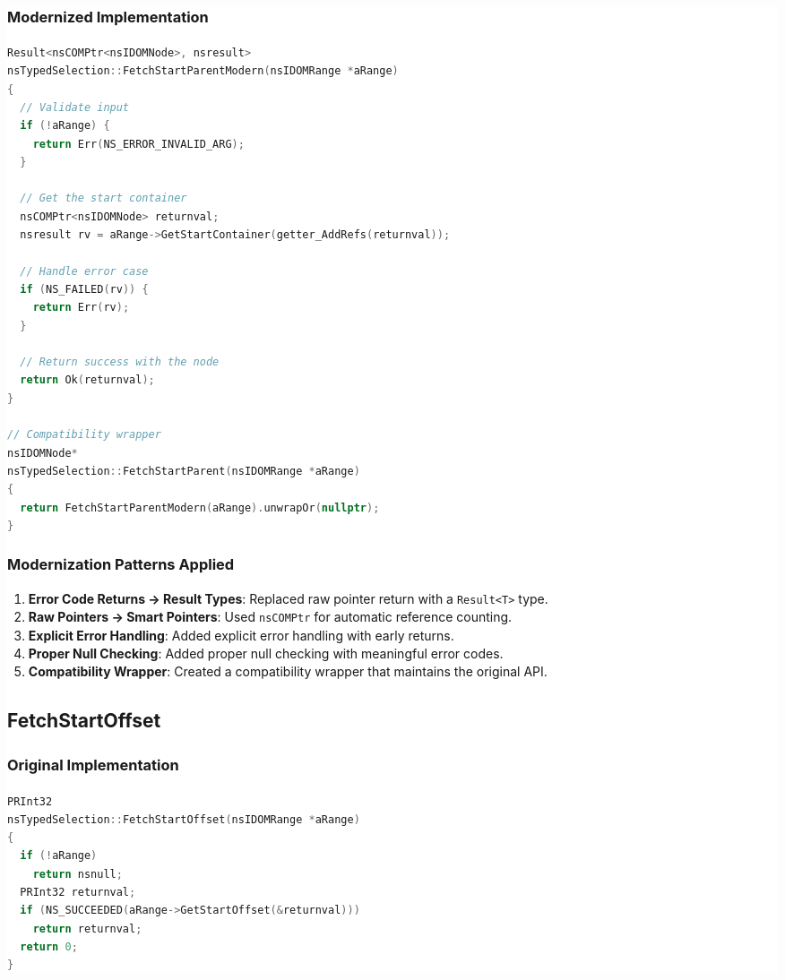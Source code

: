 ### Modernized Implementation

```cpp
Result<nsCOMPtr<nsIDOMNode>, nsresult>
nsTypedSelection::FetchStartParentModern(nsIDOMRange *aRange)
{
  // Validate input
  if (!aRange) {
    return Err(NS_ERROR_INVALID_ARG);
  }
  
  // Get the start container
  nsCOMPtr<nsIDOMNode> returnval;
  nsresult rv = aRange->GetStartContainer(getter_AddRefs(returnval));
  
  // Handle error case
  if (NS_FAILED(rv)) {
    return Err(rv);
  }
  
  // Return success with the node
  return Ok(returnval);
}

// Compatibility wrapper
nsIDOMNode*
nsTypedSelection::FetchStartParent(nsIDOMRange *aRange)
{
  return FetchStartParentModern(aRange).unwrapOr(nullptr);
}
```

### Modernization Patterns Applied

1. **Error Code Returns → Result Types**: Replaced raw pointer return with a `Result<T>` type.
2. **Raw Pointers → Smart Pointers**: Used `nsCOMPtr` for automatic reference counting.
3. **Explicit Error Handling**: Added explicit error handling with early returns.
4. **Proper Null Checking**: Added proper null checking with meaningful error codes.
5. **Compatibility Wrapper**: Created a compatibility wrapper that maintains the original API.

## FetchStartOffset

### Original Implementation

```cpp
PRInt32
nsTypedSelection::FetchStartOffset(nsIDOMRange *aRange)
{
  if (!aRange)
    return nsnull;
  PRInt32 returnval;
  if (NS_SUCCEEDED(aRange->GetStartOffset(&returnval)))
    return returnval;
  return 0;
}
```

